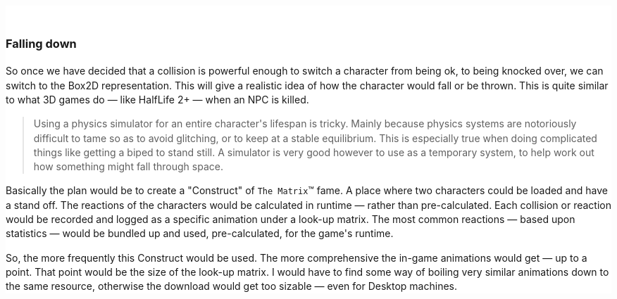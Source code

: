 <br />

### Falling down

So once we have decided that a collision is powerful enough to switch a character from being ok, to being knocked over, we can switch to the Box2D representation. This will give a realistic idea of how the character would fall or be thrown. This is quite similar to what 3D games do &mdash; like HalfLife 2+ &mdash; when an NPC is killed.

> Using a physics simulator for an entire character's lifespan is tricky. Mainly because physics systems are notoriously difficult to tame so as to avoid glitching, or to keep at a stable equilibrium. This is especially true when doing complicated things like getting a biped to stand still. A simulator is very good however to use as a temporary system, to help work out how something might fall through space.

Basically the plan would be to create a "Construct" of `The Matrix`&trade; fame. A place where two characters could be loaded and have a stand off. The reactions of the characters would be calculated in runtime &mdash; rather than pre-calculated. Each collision or reaction would be recorded and logged as a specific animation under a look-up matrix. The most common reactions &mdash; based upon statistics &mdash; would be bundled up and used, pre-calculated, for the game's runtime.

So, the more frequently this Construct would be used. The more comprehensive the in-game animations would get &mdash; up to a point. That point would be the size of the look-up matrix. I would have to find some way of boiling very similar animations down to the same resource, otherwise the download would get too sizable &mdash; even for Desktop machines.